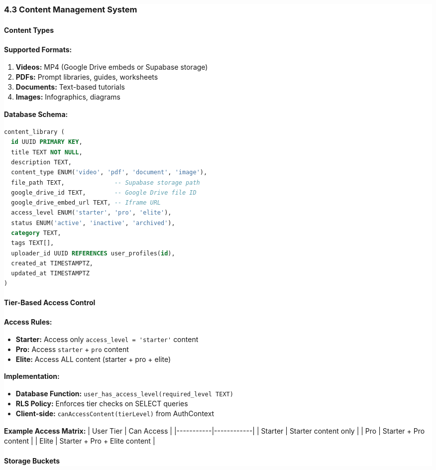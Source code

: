 
### 4.3 Content Management System

#### Content Types

**Supported Formats:**
1. **Videos:** MP4 (Google Drive embeds or Supabase storage)
2. **PDFs:** Prompt libraries, guides, worksheets
3. **Documents:** Text-based tutorials
4. **Images:** Infographics, diagrams

**Database Schema:**
```sql
content_library (
  id UUID PRIMARY KEY,
  title TEXT NOT NULL,
  description TEXT,
  content_type ENUM('video', 'pdf', 'document', 'image'),
  file_path TEXT,              -- Supabase storage path
  google_drive_id TEXT,        -- Google Drive file ID
  google_drive_embed_url TEXT, -- Iframe URL
  access_level ENUM('starter', 'pro', 'elite'),
  status ENUM('active', 'inactive', 'archived'),
  category TEXT,
  tags TEXT[],
  uploader_id UUID REFERENCES user_profiles(id),
  created_at TIMESTAMPTZ,
  updated_at TIMESTAMPTZ
)
```

#### Tier-Based Access Control

**Access Rules:**
- **Starter:** Access only `access_level = 'starter'` content
- **Pro:** Access `starter` + `pro` content
- **Elite:** Access ALL content (starter + pro + elite)

**Implementation:**
- **Database Function:** `user_has_access_level(required_level TEXT)`
- **RLS Policy:** Enforces tier checks on SELECT queries
- **Client-side:** `canAccessContent(tierLevel)` from AuthContext

**Example Access Matrix:**
| User Tier | Can Access |
|-----------|------------|
| Starter | Starter content only |
| Pro | Starter + Pro content |
| Elite | Starter + Pro + Elite content |

#### Storage Buckets
